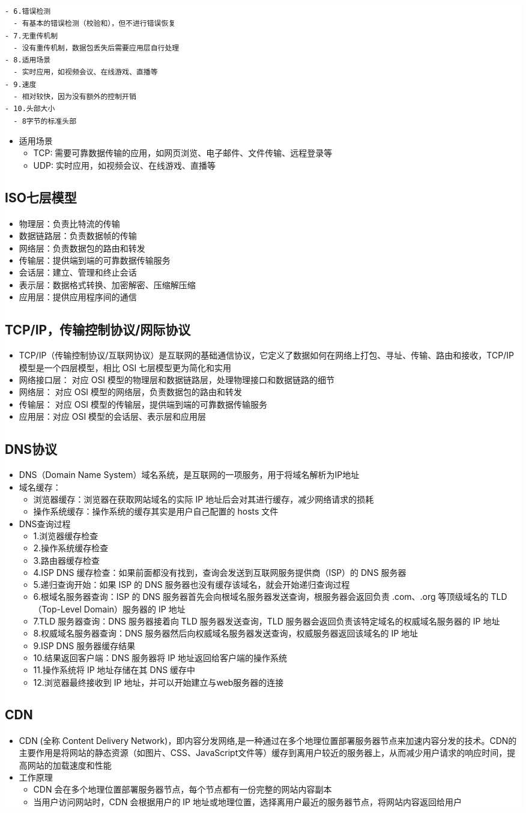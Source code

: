     - 6.错误检测
      - 有基本的错误检测（校验和），但不进行错误恢复
    - 7.无重传机制
      - 没有重传机制，数据包丢失后需要应用层自行处理
    - 8.适用场景
      - 实时应用，如视频会议、在线游戏、直播等
    - 9.速度
      - 相对较快，因为没有额外的控制开销
    - 10.头部大小
      - 8字节的标准头部
  - 适用场景
    - TCP: 需要可靠数据传输的应用，如网页浏览、电子邮件、文件传输、远程登录等
    - UDP: 实时应用，如视频会议、在线游戏、直播等

## ISO七层模型
  - 物理层：负责比特流的传输
  - 数据链路层：负责数据帧的传输
  - 网络层：负责数据包的路由和转发
  - 传输层：提供端到端的可靠数据传输服务
  - 会话层：建立、管理和终止会话
  - 表示层：数据格式转换、加密解密、压缩解压缩
  - 应用层：提供应用程序间的通信

## TCP/IP，传输控制协议/网际协议
  - TCP/IP（传输控制协议/互联网协议）是互联网的基础通信协议，它定义了数据如何在网络上打包、寻址、传输、路由和接收，TCP/IP 模型是一个四层模型，相比 OSI 七层模型更为简化和实用
  - 网络接口层： 对应 OSI 模型的物理层和数据链路层，处理物理接口和数据链路的细节
  - 网络层： 对应 OSI 模型的网络层，负责数据包的路由和转发
  - 传输层： 对应 OSI 模型的传输层，提供端到端的可靠数据传输服务
  - 应用层：对应 OSI 模型的会话层、表示层和应用层

## DNS协议
  - DNS（Domain Name System）域名系统，是互联网的一项服务，用于将域名解析为IP地址
  - 域名缓存： 
    - 浏览器缓存：浏览器在获取网站域名的实际 IP 地址后会对其进行缓存，减少网络请求的损耗
    - 操作系统缓存：操作系统的缓存其实是用户自己配置的 hosts 文件
  - DNS查询过程
    - 1.浏览器缓存检查
    - 2.操作系统缓存检查
    - 3.路由器缓存检查
    - 4.ISP DNS 缓存检查：如果前面都没有找到，查询会发送到互联网服务提供商（ISP）的 DNS 服务器
    - 5.递归查询开始：如果 ISP 的 DNS 服务器也没有缓存该域名，就会开始递归查询过程
    - 6.根域名服务器查询：ISP 的 DNS 服务器首先会向根域名服务器发送查询，根服务器会返回负责 .com、.org 等顶级域名的 TLD（Top-Level Domain）服务器的 IP 地址
    - 7.TLD 服务器查询：DNS 服务器接着向 TLD 服务器发送查询，TLD 服务器会返回负责该特定域名的权威域名服务器的 IP 地址
    - 8.权威域名服务器查询：DNS 服务器然后向权威域名服务器发送查询，权威服务器返回该域名的 IP 地址
    - 9.ISP DNS 服务器缓存结果
    - 10.结果返回客户端：DNS 服务器将 IP 地址返回给客户端的操作系统
    - 11.操作系统将 IP 地址存储在其 DNS 缓存中
    - 12.浏览器最终接收到 IP 地址，并可以开始建立与web服务器的连接

## CDN
  - CDN (全称 Content Delivery Network)，即内容分发网络,是一种通过在多个地理位置部署服务器节点来加速内容分发的技术。CDN的主要作用是将网站的静态资源（如图片、CSS、JavaScript文件等）缓存到离用户较近的服务器上，从而减少用户请求的响应时间，提高网站的加载速度和性能
  - 工作原理
    - CDN 会在多个地理位置部署服务器节点，每个节点都有一份完整的网站内容副本
    - 当用户访问网站时，CDN 会根据用户的 IP 地址或地理位置，选择离用户最近的服务器节点，将网站内容返回给用户
